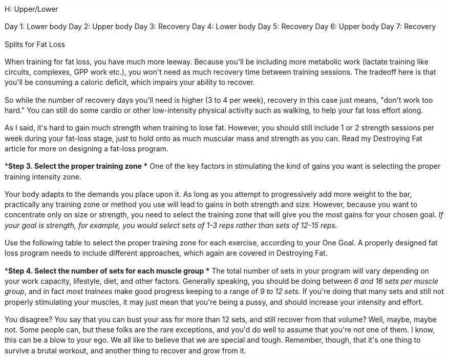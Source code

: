 H: Upper/Lower

Day 1: Lower body
Day 2: Upper body
Day 3: Recovery
Day 4: Lower body
Day 5: Recovery
Day 6: Upper body
Day 7: Recovery

Splits for Fat Loss

When training for fat loss, you have much more leeway. Because you'll be including more metabolic work (lactate training like circuits, complexes, GPP work etc.), you won't need as much recovery time between training sessions. The tradeoff here is that you'll be consuming a caloric deficit, which impairs your ability to recover.

So while the number of recovery days you'll need is higher (3 to 4 per week), recovery in this case just means, "don't work too hard." You can still do some cardio or other low-intensity physical activity such as walking, to help your fat loss effort along.

As I said, it's hard to gain much strength when training to lose fat. However, you should still include 1 or 2 strength sessions per week during your fat-loss stage, just to hold onto as much muscular mass and strength as you can. Read my Destroying Fat article for more on designing a fat-loss program.


***Step 3. Select the proper training zone
\***
One of the key factors in stimulating the kind of gains you want is selecting the proper training intensity zone.

Your body adapts to the demands you place upon it. As long as you attempt to progressively add more weight to the bar, practically any training zone or method you use will lead to gains in both strength and size. However, because you want to concentrate only on size or strength, you need to select the training zone that will give you the most gains for your chosen goal. *If your goal is strength, for example, you would select sets of 1-3 reps rather than sets of 12-15 reps.*

Use the following table to select the proper training zone for each exercise, according to your One Goal. A properly designed fat loss program needs to include different approaches, which again are covered in Destroying Fat.

***Step 4. Select the number of sets for each muscle group
\***
The total number of sets in your program will vary depending on your work capacity, lifestyle, diet, and other factors. Generally speaking, you should be doing between *6 and 16 sets per muscle group*, and in fact *most trainees* make good progress keeping to a range of *9 to 12 sets.* If you're doing that many sets and still not properly stimulating your muscles, it may just mean that you're being a pussy, and should increase your intensity and effort.

You disagree? You say that you can bust your ass for more than 12 sets, and still recover from that volume? Well, maybe, maybe not. Some people can, but these folks are the rare exceptions, and you'd do well to assume that you're not one of them. I know, this can be a blow to your ego. We all like to believe that we are special and tough. Remember, though, that it's one thing to survive a brutal workout, and another thing to recover and grow from it.
